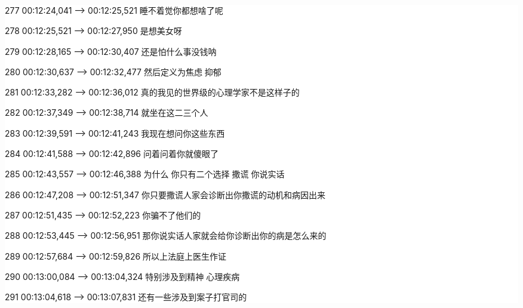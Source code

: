 277
00:12:24,041 –&gt; 00:12:25,521
睡不着觉你都想啥了呢
 
278
00:12:25,521 –&gt; 00:12:27,950
是想美女呀
 
279
00:12:28,165 –&gt; 00:12:30,407
还是怕什么事没钱呐
 
280
00:12:30,637 –&gt; 00:12:32,477
然后定义为焦虑 抑郁
 
281
00:12:33,282 –&gt; 00:12:36,012
真的我见的世界级的心理学家不是这样子的
 
282
00:12:37,349 –&gt; 00:12:38,714
就坐在这二三个人
 
283
00:12:39,591 –&gt; 00:12:41,243
我现在想问你这些东西
 
284
00:12:41,588 –&gt; 00:12:42,896
问着问着你就傻眼了
 
285
00:12:43,557 –&gt; 00:12:46,388
为什么 你只有二个选择 撒谎 你说实话
 
286
00:12:47,208 –&gt; 00:12:51,347
你只要撒谎人家会诊断出你撒谎的动机和病因出来
 
287
00:12:51,435 –&gt; 00:12:52,223
你骗不了他们的
 
288
00:12:53,445 –&gt; 00:12:56,951
那你说实话人家就会给你诊断出你的病是怎么来的
 
289
00:12:57,684 –&gt; 00:12:59,826
所以上法庭上医生作证
 
290
00:13:00,084 –&gt; 00:13:04,324
特别涉及到精神 心理疾病
 
291
00:13:04,618 –&gt; 00:13:07,831
还有一些涉及到案子打官司的
 